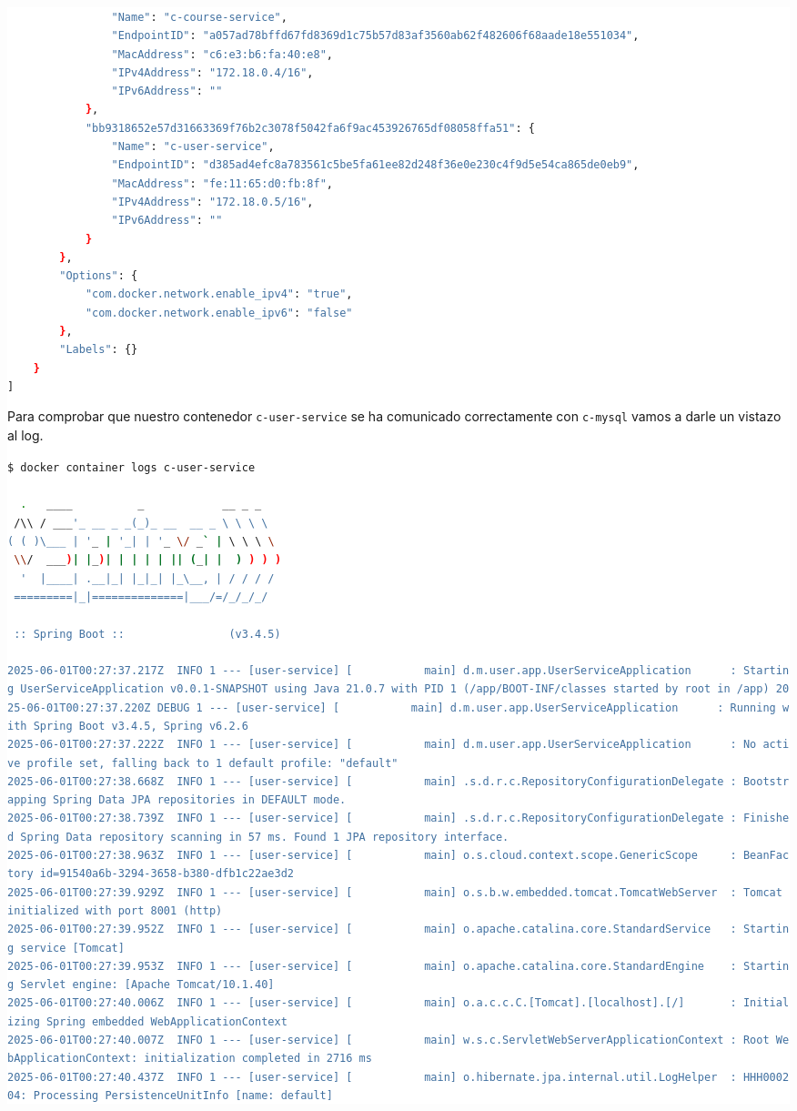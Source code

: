 ````bash
                "Name": "c-course-service",
                "EndpointID": "a057ad78bffd67fd8369d1c75b57d83af3560ab62f482606f68aade18e551034",
                "MacAddress": "c6:e3:b6:fa:40:e8",
                "IPv4Address": "172.18.0.4/16",
                "IPv6Address": ""
            },
            "bb9318652e57d31663369f76b2c3078f5042fa6f9ac453926765df08058ffa51": {
                "Name": "c-user-service",
                "EndpointID": "d385ad4efc8a783561c5be5fa61ee82d248f36e0e230c4f9d5e54ca865de0eb9",
                "MacAddress": "fe:11:65:d0:fb:8f",
                "IPv4Address": "172.18.0.5/16",
                "IPv6Address": ""
            }
        },
        "Options": {
            "com.docker.network.enable_ipv4": "true",
            "com.docker.network.enable_ipv6": "false"
        },
        "Labels": {}
    }
]
````

Para comprobar que nuestro contenedor `c-user-service` se ha comunicado correctamente con `c-mysql` vamos a darle
un vistazo al log.

````bash
$ docker container logs c-user-service

  .   ____          _            __ _ _
 /\\ / ___'_ __ _ _(_)_ __  __ _ \ \ \ \
( ( )\___ | '_ | '_| | '_ \/ _` | \ \ \ \
 \\/  ___)| |_)| | | | | || (_| |  ) ) ) )
  '  |____| .__|_| |_|_| |_\__, | / / / /
 =========|_|==============|___/=/_/_/_/

 :: Spring Boot ::                (v3.4.5)

2025-06-01T00:27:37.217Z  INFO 1 --- [user-service] [           main] d.m.user.app.UserServiceApplication      : Starting UserServiceApplication v0.0.1-SNAPSHOT using Java 21.0.7 with PID 1 (/app/BOOT-INF/classes started by root in /app) 2025-06-01T00:27:37.220Z DEBUG 1 --- [user-service] [           main] d.m.user.app.UserServiceApplication      : Running with Spring Boot v3.4.5, Spring v6.2.6
2025-06-01T00:27:37.222Z  INFO 1 --- [user-service] [           main] d.m.user.app.UserServiceApplication      : No active profile set, falling back to 1 default profile: "default"
2025-06-01T00:27:38.668Z  INFO 1 --- [user-service] [           main] .s.d.r.c.RepositoryConfigurationDelegate : Bootstrapping Spring Data JPA repositories in DEFAULT mode.
2025-06-01T00:27:38.739Z  INFO 1 --- [user-service] [           main] .s.d.r.c.RepositoryConfigurationDelegate : Finished Spring Data repository scanning in 57 ms. Found 1 JPA repository interface.
2025-06-01T00:27:38.963Z  INFO 1 --- [user-service] [           main] o.s.cloud.context.scope.GenericScope     : BeanFactory id=91540a6b-3294-3658-b380-dfb1c22ae3d2
2025-06-01T00:27:39.929Z  INFO 1 --- [user-service] [           main] o.s.b.w.embedded.tomcat.TomcatWebServer  : Tomcat initialized with port 8001 (http)
2025-06-01T00:27:39.952Z  INFO 1 --- [user-service] [           main] o.apache.catalina.core.StandardService   : Starting service [Tomcat]
2025-06-01T00:27:39.953Z  INFO 1 --- [user-service] [           main] o.apache.catalina.core.StandardEngine    : Starting Servlet engine: [Apache Tomcat/10.1.40]
2025-06-01T00:27:40.006Z  INFO 1 --- [user-service] [           main] o.a.c.c.C.[Tomcat].[localhost].[/]       : Initializing Spring embedded WebApplicationContext
2025-06-01T00:27:40.007Z  INFO 1 --- [user-service] [           main] w.s.c.ServletWebServerApplicationContext : Root WebApplicationContext: initialization completed in 2716 ms
2025-06-01T00:27:40.437Z  INFO 1 --- [user-service] [           main] o.hibernate.jpa.internal.util.LogHelper  : HHH000204: Processing PersistenceUnitInfo [name: default]
````